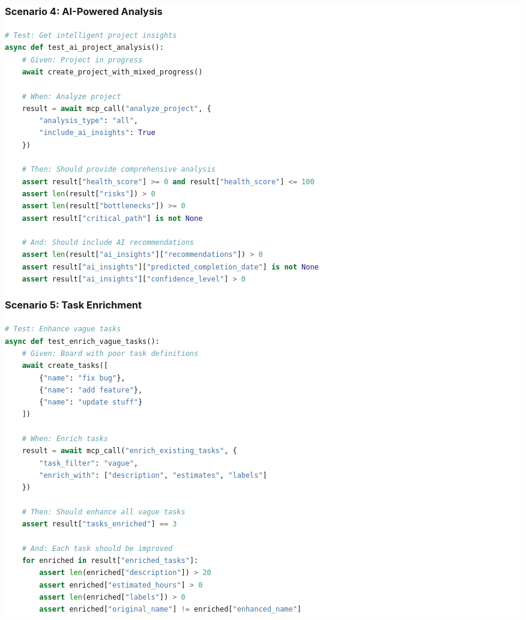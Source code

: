 ### Scenario 4: AI-Powered Analysis
```python
# Test: Get intelligent project insights
async def test_ai_project_analysis():
    # Given: Project in progress
    await create_project_with_mixed_progress()
    
    # When: Analyze project
    result = await mcp_call("analyze_project", {
        "analysis_type": "all",
        "include_ai_insights": True
    })
    
    # Then: Should provide comprehensive analysis
    assert result["health_score"] >= 0 and result["health_score"] <= 100
    assert len(result["risks"]) > 0
    assert len(result["bottlenecks"]) >= 0
    assert result["critical_path"] is not None
    
    # And: Should include AI recommendations
    assert len(result["ai_insights"]["recommendations"]) > 0
    assert result["ai_insights"]["predicted_completion_date"] is not None
    assert result["ai_insights"]["confidence_level"] > 0
```

### Scenario 5: Task Enrichment
```python
# Test: Enhance vague tasks
async def test_enrich_vague_tasks():
    # Given: Board with poor task definitions
    await create_tasks([
        {"name": "fix bug"},
        {"name": "add feature"},
        {"name": "update stuff"}
    ])
    
    # When: Enrich tasks
    result = await mcp_call("enrich_existing_tasks", {
        "task_filter": "vague",
        "enrich_with": ["description", "estimates", "labels"]
    })
    
    # Then: Should enhance all vague tasks
    assert result["tasks_enriched"] == 3
    
    # And: Each task should be improved
    for enriched in result["enriched_tasks"]:
        assert len(enriched["description"]) > 20
        assert enriched["estimated_hours"] > 0
        assert len(enriched["labels"]) > 0
        assert enriched["original_name"] != enriched["enhanced_name"]
```
